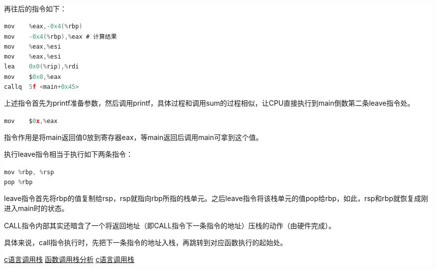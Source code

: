 再往后的指令如下：

```c
mov    %eax,-0x4(%rbp)   
mov    -0x4(%rbp),%eax # 计算结果  
mov    %eax,%esi  
mov    %eax,%esi  
lea    0x0(%rip),%rdi    
mov    $0x0,%eax  
callq  5f <main+0x45>
```
上述指令首先为printf准备参数，然后调用printf，具体过程和调用sum的过程相似，让CPU直接执行到main倒数第二条leave指令处。
```c
mov    $0x,%eax
```
指令作用是将main返回值0放到寄存器eax，等main返回后调用main可拿到这个值。

执行leave指令相当于执行如下两条指令：
```c
mov %rbp, %rsp  
pop %rbp
```
leave指令首先将rbp的值复制给rsp，rsp就指向rbp所指的栈单元。之后leave指令将该栈单元的值pop给rbp，如此，rsp和rbp就恢复成刚进入main时的状态。


CALL指令内部其实还暗含了一个将返回地址（即CALL指令下一条指令的地址）压栈的动作（由硬件完成）。

具体来说，call指令执行时，先把下一条指令的地址入栈，再跳转到对应函数执行的起始处。

[c语言调用栈](https://z.itpub.net/article/detail/50503CAA1CDDA808A925D5758BD1B0A4)
[函数调用栈分析](https://zhuanlan.zhihu.com/p/376988726)
[c语言调用栈](https://www.cnblogs.com/clover-toeic/p/3755401.html)